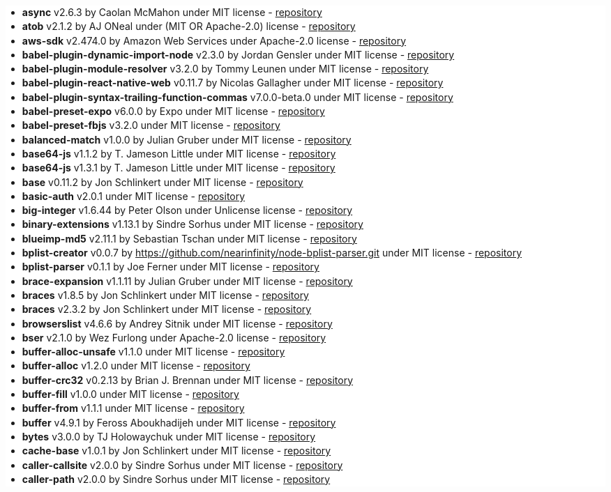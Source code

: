 - **async** v2.6.3 by Caolan McMahon under MIT license - [repository](https://github.com/caolan/async)
- **atob** v2.1.2 by AJ ONeal under (MIT OR Apache-2.0) license - [repository](git://git.coolaj86.com/coolaj86/atob.js)
- **aws-sdk** v2.474.0 by Amazon Web Services under Apache-2.0 license - [repository](https://github.com/aws/aws-sdk-js)
- **babel-plugin-dynamic-import-node** v2.3.0 by Jordan Gensler under MIT license - [repository](https://github.com/airbnb/babel-plugin-dynamic-import-node)
- **babel-plugin-module-resolver** v3.2.0 by Tommy Leunen under MIT license - [repository](https://github.com/tleunen/babel-plugin-module-resolver)
- **babel-plugin-react-native-web** v0.11.7 by Nicolas Gallagher under MIT license - [repository](https://github.com/necolas/react-native-web)
- **babel-plugin-syntax-trailing-function-commas** v7.0.0-beta.0 under MIT license - [repository](https://github.com/babel/babel/tree/master/packages/babel-plugin-syntax-trailing-function-commas)
- **babel-preset-expo** v6.0.0 by Expo under MIT license - [repository](https://github.com/expo/expo)
- **babel-preset-fbjs** v3.2.0 under MIT license - [repository](https://github.com/facebook/fbjs)
- **balanced-match** v1.0.0 by Julian Gruber under MIT license - [repository](https://github.com/juliangruber/balanced-match)
- **base64-js** v1.1.2 by T. Jameson Little under MIT license - [repository](https://github.com/beatgammit/base64-js)
- **base64-js** v1.3.1 by T. Jameson Little under MIT license - [repository](https://github.com/beatgammit/base64-js)
- **base** v0.11.2 by Jon Schlinkert under MIT license - [repository](https://github.com/node-base/base)
- **basic-auth** v2.0.1 under MIT license - [repository](https://github.com/jshttp/basic-auth)
- **big-integer** v1.6.44 by Peter Olson under Unlicense license - [repository](https://github.com/peterolson/BigInteger.js)
- **binary-extensions** v1.13.1 by Sindre Sorhus under MIT license - [repository](https://github.com/sindresorhus/binary-extensions)
- **blueimp-md5** v2.11.1 by Sebastian Tschan under MIT license - [repository](https://github.com/blueimp/JavaScript-MD5)
- **bplist-creator** v0.0.7 by https://github.com/nearinfinity/node-bplist-parser.git under MIT license - [repository](https://github.com/nearinfinity/node-bplist-creator)
- **bplist-parser** v0.1.1 by Joe Ferner under MIT license - [repository](https://github.com/nearinfinity/node-bplist-parser)
- **brace-expansion** v1.1.11 by Julian Gruber under MIT license - [repository](https://github.com/juliangruber/brace-expansion)
- **braces** v1.8.5 by Jon Schlinkert under MIT license - [repository](https://github.com/jonschlinkert/braces)
- **braces** v2.3.2 by Jon Schlinkert under MIT license - [repository](https://github.com/micromatch/braces)
- **browserslist** v4.6.6 by Andrey Sitnik under MIT license - [repository](https://github.com/browserslist/browserslist)
- **bser** v2.1.0 by Wez Furlong under Apache-2.0 license - [repository](https://github.com/facebook/watchman)
- **buffer-alloc-unsafe** v1.1.0 under MIT license - [repository](https://github.com/LinusU/buffer-alloc-unsafe)
- **buffer-alloc** v1.2.0 under MIT license - [repository](https://github.com/LinusU/buffer-alloc)
- **buffer-crc32** v0.2.13 by Brian J. Brennan under MIT license - [repository](https://github.com/brianloveswords/buffer-crc32)
- **buffer-fill** v1.0.0 under MIT license - [repository](https://github.com/LinusU/buffer-fill)
- **buffer-from** v1.1.1 under MIT license - [repository](https://github.com/LinusU/buffer-from)
- **buffer** v4.9.1 by Feross Aboukhadijeh under MIT license - [repository](https://github.com/feross/buffer)
- **bytes** v3.0.0 by TJ Holowaychuk under MIT license - [repository](https://github.com/visionmedia/bytes.js)
- **cache-base** v1.0.1 by Jon Schlinkert under MIT license - [repository](https://github.com/jonschlinkert/cache-base)
- **caller-callsite** v2.0.0 by Sindre Sorhus under MIT license - [repository](https://github.com/sindresorhus/caller-callsite)
- **caller-path** v2.0.0 by Sindre Sorhus under MIT license - [repository](https://github.com/sindresorhus/caller-path)